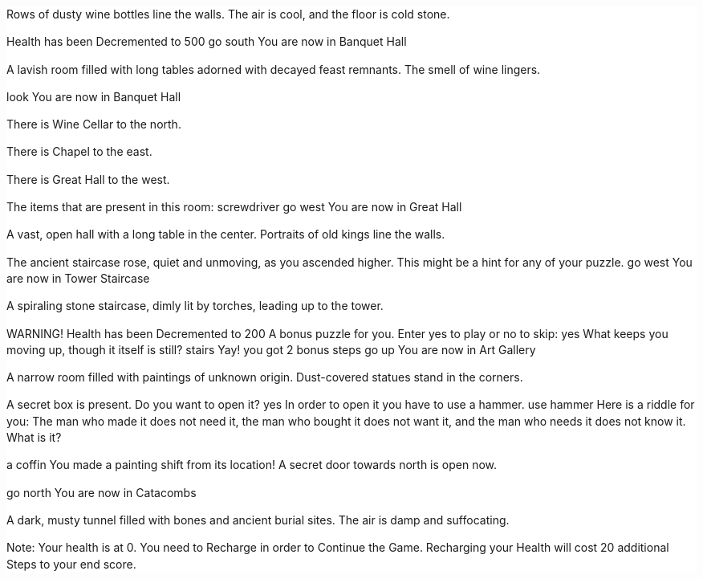 Rows of dusty wine bottles line the walls. The air is cool, and the floor is cold stone.

Health has been Decremented to 500
go south
You are now in  Banquet Hall

A lavish room filled with long tables adorned with decayed feast remnants. The smell of wine lingers.

look
You are now in  Banquet Hall

There is Wine Cellar to the north.

There is Chapel to the east.

There is Great Hall to the west.

The items that are present in this room: screwdriver
go west
You are now in  Great Hall

A vast, open hall with a long table in the center. Portraits of old kings line the walls.

The ancient staircase rose, quiet and unmoving, as you ascended higher.
This might be a hint for any of your puzzle.
go west
You are now in  Tower Staircase

A spiraling stone staircase, dimly lit by torches, leading up to the tower.

WARNING! Health has been Decremented to 200
A bonus puzzle for you. Enter yes to play or no to skip: yes
What keeps you moving up, though it itself is still?
stairs
Yay! you got 2 bonus steps
go up
You are now in  Art Gallery

A narrow room filled with paintings of unknown origin. Dust-covered statues stand in the corners.

A secret box is present. Do you want to open it?
yes
In order to open it you have to use a hammer.
use hammer
Here is a riddle for you:
The man who made it does not need it, the man who bought it does not want it, and the man who needs it does not know it. What is it?

a coffin
You made a painting shift from its location!
 A secret door towards north is open now.

go north
You are now in  Catacombs

A dark, musty tunnel filled with bones and ancient burial sites. The air is damp and suffocating.

Note: Your health is at 0. You need to Recharge in order to Continue the Game.
 Recharging your Health will cost 20 additional Steps to your end score.
